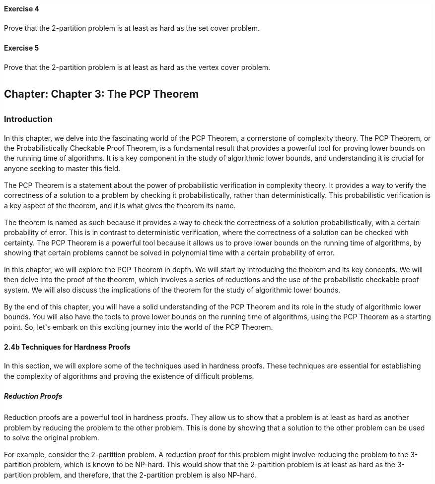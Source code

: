 #### Exercise 4
Prove that the 2-partition problem is at least as hard as the set cover problem.

#### Exercise 5
Prove that the 2-partition problem is at least as hard as the vertex cover problem.

## Chapter: Chapter 3: The PCP Theorem

### Introduction

In this chapter, we delve into the fascinating world of the PCP Theorem, a cornerstone of complexity theory. The PCP Theorem, or the Probabilistically Checkable Proof Theorem, is a fundamental result that provides a powerful tool for proving lower bounds on the running time of algorithms. It is a key component in the study of algorithmic lower bounds, and understanding it is crucial for anyone seeking to master this field.

The PCP Theorem is a statement about the power of probabilistic verification in complexity theory. It provides a way to verify the correctness of a solution to a problem by checking it probabilistically, rather than deterministically. This probabilistic verification is a key aspect of the theorem, and it is what gives the theorem its name.

The theorem is named as such because it provides a way to check the correctness of a solution probabilistically, with a certain probability of error. This is in contrast to deterministic verification, where the correctness of a solution can be checked with certainty. The PCP Theorem is a powerful tool because it allows us to prove lower bounds on the running time of algorithms, by showing that certain problems cannot be solved in polynomial time with a certain probability of error.

In this chapter, we will explore the PCP Theorem in depth. We will start by introducing the theorem and its key concepts. We will then delve into the proof of the theorem, which involves a series of reductions and the use of the probabilistic checkable proof system. We will also discuss the implications of the theorem for the study of algorithmic lower bounds.

By the end of this chapter, you will have a solid understanding of the PCP Theorem and its role in the study of algorithmic lower bounds. You will also have the tools to prove lower bounds on the running time of algorithms, using the PCP Theorem as a starting point. So, let's embark on this exciting journey into the world of the PCP Theorem.




#### 2.4b Techniques for Hardness Proofs

In this section, we will explore some of the techniques used in hardness proofs. These techniques are essential for establishing the complexity of algorithms and proving the existence of difficult problems.

##### Reduction Proofs

Reduction proofs are a powerful tool in hardness proofs. They allow us to show that a problem is at least as hard as another problem by reducing the problem to the other problem. This is done by showing that a solution to the other problem can be used to solve the original problem.

For example, consider the 2-partition problem. A reduction proof for this problem might involve reducing the problem to the 3-partition problem, which is known to be NP-hard. This would show that the 2-partition problem is at least as hard as the 3-partition problem, and therefore, that the 2-partition problem is also NP-hard.
